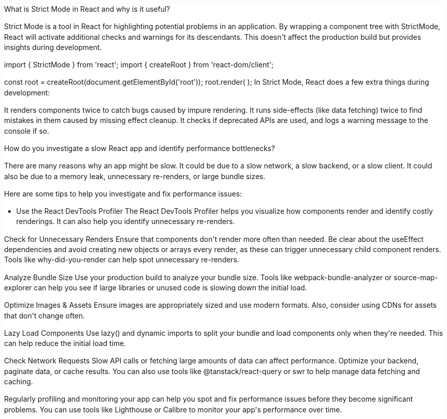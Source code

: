 What is Strict Mode in React and why is it useful?

Strict Mode is a tool in React for highlighting potential problems in an application. By wrapping a component tree with StrictMode, React will activate additional checks and warnings for its descendants. This doesn't affect the production build but provides insights during development.

import { StrictMode } from 'react';
import { createRoot } from 'react-dom/client';

const root = createRoot(document.getElementById('root'));
root.render(
  <StrictMode>
    <App />
  </StrictMode>
);
In Strict Mode, React does a few extra things during development:

It renders components twice to catch bugs caused by impure rendering.
It runs side-effects (like data fetching) twice to find mistakes in them caused by missing effect cleanup.
It checks if deprecated APIs are used, and logs a warning message to the console if so.


How do you investigate a slow React app and identify performance bottlenecks?

There are many reasons why an app might be slow. It could be due to a slow network, a slow backend, or a slow client. It could also be due to a memory leak, unnecessary re-renders, or large bundle sizes.

Here are some tips to help you investigate and fix performance issues:

- Use the React DevTools Profiler
The React DevTools Profiler helps you visualize how components render and identify costly renderings. It can also help you identify unnecessary re-renders.

Check for Unnecessary Renders
Ensure that components don't render more often than needed. Be clear about the useEffect dependencies and avoid creating new objects or arrays every render, as these can trigger unnecessary child component renders. Tools like why-did-you-render can help spot unnecessary re-renders.

Analyze Bundle Size
Use your production build to analyze your bundle size. Tools like webpack-bundle-analyzer or source-map-explorer can help you see if large libraries or unused code is slowing down the initial load.

Optimize Images & Assets
Ensure images are appropriately sized and use modern formats. Also, consider using CDNs for assets that don't change often.

Lazy Load Components
Use lazy() and dynamic imports to split your bundle and load components only when they're needed. This can help reduce the initial load time.

Check Network Requests
Slow API calls or fetching large amounts of data can affect performance. Optimize your backend, paginate data, or cache results. You can also use tools like @tanstack/react-query or swr to help manage data fetching and caching.

Regularly profiling and monitoring your app can help you spot and fix performance issues before they become significant problems. You can use tools like Lighthouse or Calibre to monitor your app's performance over time.